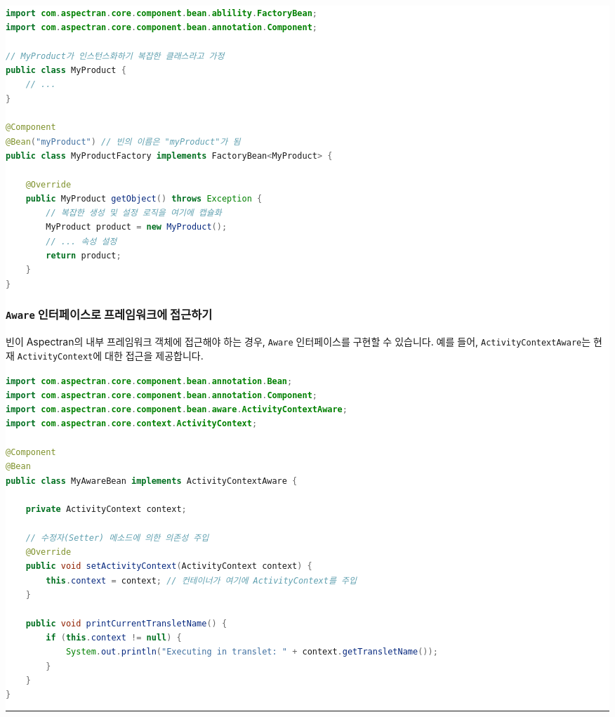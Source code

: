 ```java
import com.aspectran.core.component.bean.ablility.FactoryBean;
import com.aspectran.core.component.bean.annotation.Component;

// MyProduct가 인스턴스화하기 복잡한 클래스라고 가정
public class MyProduct {
    // ...
}

@Component
@Bean("myProduct") // 빈의 이름은 "myProduct"가 됨
public class MyProductFactory implements FactoryBean<MyProduct> {

    @Override
    public MyProduct getObject() throws Exception {
        // 복잡한 생성 및 설정 로직을 여기에 캡슐화
        MyProduct product = new MyProduct();
        // ... 속성 설정
        return product;
    }
}
```

### `Aware` 인터페이스로 프레임워크에 접근하기

빈이 Aspectran의 내부 프레임워크 객체에 접근해야 하는 경우, `Aware` 인터페이스를 구현할 수 있습니다.
예를 들어, `ActivityContextAware`는 현재 `ActivityContext`에 대한 접근을 제공합니다.

```java
import com.aspectran.core.component.bean.annotation.Bean;
import com.aspectran.core.component.bean.annotation.Component;
import com.aspectran.core.component.bean.aware.ActivityContextAware;
import com.aspectran.core.context.ActivityContext;

@Component
@Bean
public class MyAwareBean implements ActivityContextAware {

    private ActivityContext context;

    // 수정자(Setter) 메소드에 의한 의존성 주입
    @Override
    public void setActivityContext(ActivityContext context) {
        this.context = context; // 컨테이너가 여기에 ActivityContext를 주입
    }

    public void printCurrentTransletName() {
        if (this.context != null) {
            System.out.println("Executing in translet: " + context.getTransletName());
        }
    }
}
```

---